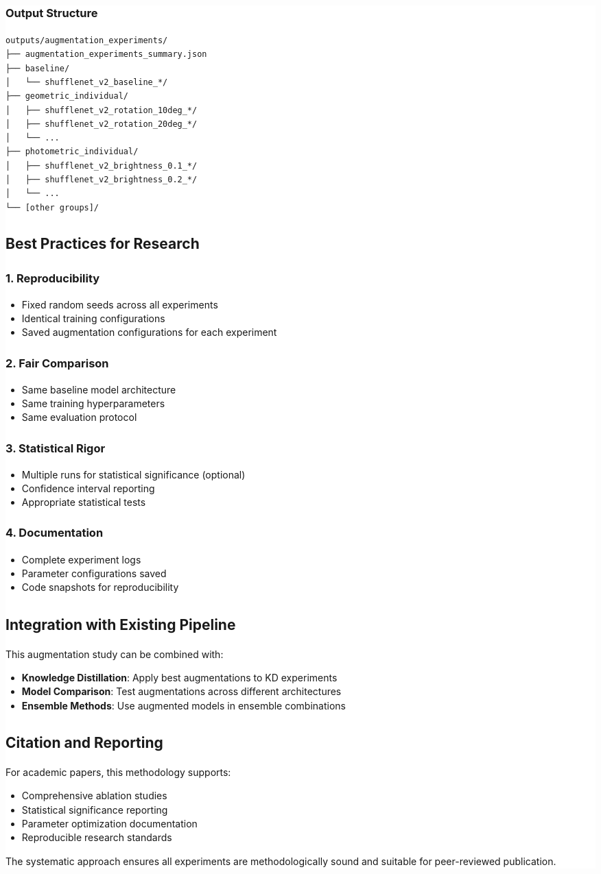 ### Output Structure
```
outputs/augmentation_experiments/
├── augmentation_experiments_summary.json
├── baseline/
│   └── shufflenet_v2_baseline_*/
├── geometric_individual/
│   ├── shufflenet_v2_rotation_10deg_*/
│   ├── shufflenet_v2_rotation_20deg_*/
│   └── ...
├── photometric_individual/
│   ├── shufflenet_v2_brightness_0.1_*/
│   ├── shufflenet_v2_brightness_0.2_*/
│   └── ...
└── [other groups]/
```

## Best Practices for Research

### 1. Reproducibility
- Fixed random seeds across all experiments
- Identical training configurations
- Saved augmentation configurations for each experiment

### 2. Fair Comparison
- Same baseline model architecture
- Same training hyperparameters
- Same evaluation protocol

### 3. Statistical Rigor
- Multiple runs for statistical significance (optional)
- Confidence interval reporting
- Appropriate statistical tests

### 4. Documentation
- Complete experiment logs
- Parameter configurations saved
- Code snapshots for reproducibility

## Integration with Existing Pipeline

This augmentation study can be combined with:
- **Knowledge Distillation**: Apply best augmentations to KD experiments
- **Model Comparison**: Test augmentations across different architectures
- **Ensemble Methods**: Use augmented models in ensemble combinations

## Citation and Reporting

For academic papers, this methodology supports:
- Comprehensive ablation studies
- Statistical significance reporting
- Parameter optimization documentation
- Reproducible research standards

The systematic approach ensures all experiments are methodologically sound and suitable for peer-reviewed publication. 